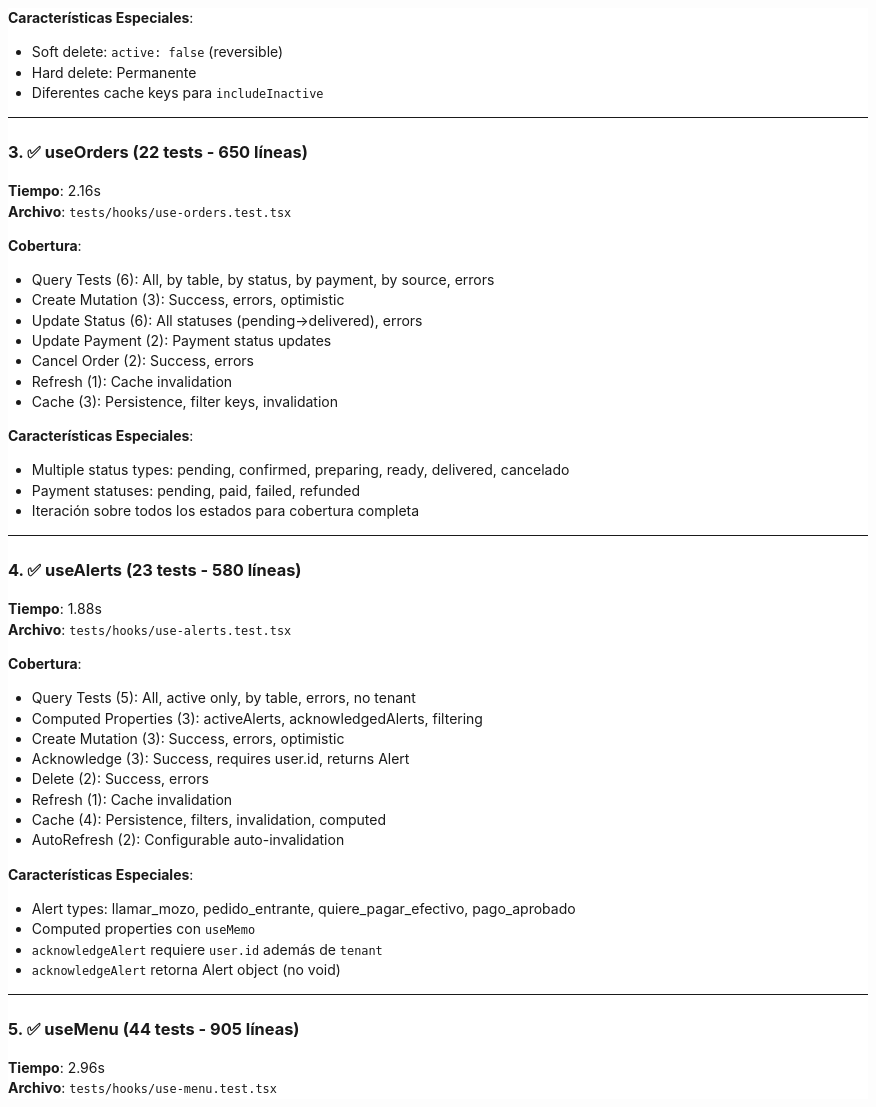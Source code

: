 **Características Especiales**:
- Soft delete: `active: false` (reversible)
- Hard delete: Permanente
- Diferentes cache keys para `includeInactive`

---

### 3. ✅ useOrders (22 tests - 650 líneas)
**Tiempo**: 2.16s  
**Archivo**: `tests/hooks/use-orders.test.tsx`

**Cobertura**:
- Query Tests (6): All, by table, by status, by payment, by source, errors
- Create Mutation (3): Success, errors, optimistic
- Update Status (6): All statuses (pending→delivered), errors
- Update Payment (2): Payment status updates
- Cancel Order (2): Success, errors
- Refresh (1): Cache invalidation
- Cache (3): Persistence, filter keys, invalidation

**Características Especiales**:
- Multiple status types: pending, confirmed, preparing, ready, delivered, cancelado
- Payment statuses: pending, paid, failed, refunded
- Iteración sobre todos los estados para cobertura completa

---

### 4. ✅ useAlerts (23 tests - 580 líneas)
**Tiempo**: 1.88s  
**Archivo**: `tests/hooks/use-alerts.test.tsx`

**Cobertura**:
- Query Tests (5): All, active only, by table, errors, no tenant
- Computed Properties (3): activeAlerts, acknowledgedAlerts, filtering
- Create Mutation (3): Success, errors, optimistic
- Acknowledge (3): Success, requires user.id, returns Alert
- Delete (2): Success, errors
- Refresh (1): Cache invalidation
- Cache (4): Persistence, filters, invalidation, computed
- AutoRefresh (2): Configurable auto-invalidation

**Características Especiales**:
- Alert types: llamar_mozo, pedido_entrante, quiere_pagar_efectivo, pago_aprobado
- Computed properties con `useMemo`
- `acknowledgeAlert` requiere `user.id` además de `tenant`
- `acknowledgeAlert` retorna Alert object (no void)

---

### 5. ✅ useMenu (44 tests - 905 líneas)
**Tiempo**: 2.96s  
**Archivo**: `tests/hooks/use-menu.test.tsx`
